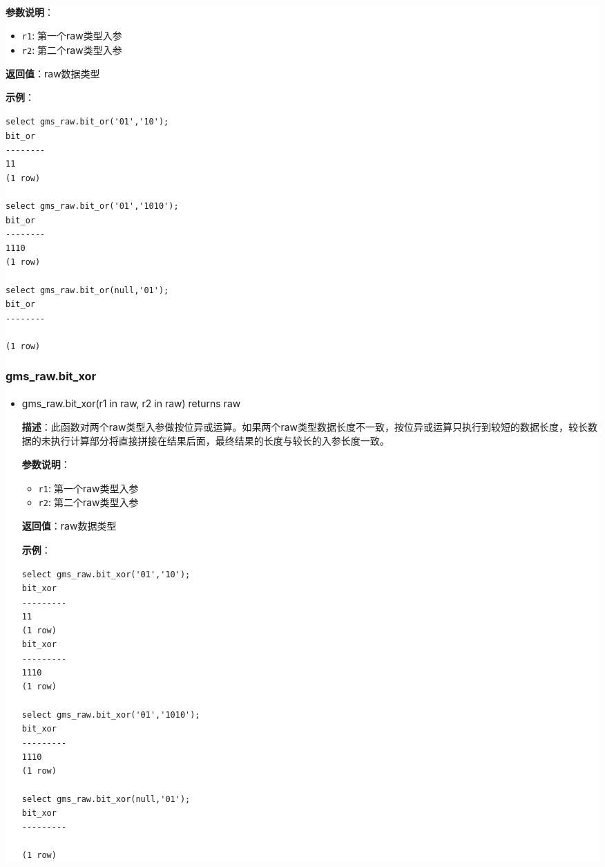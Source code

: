   **参数说明**：

  - `r1`: 第一个raw类型入参
  - `r2`: 第二个raw类型入参

  **返回值**：raw数据类型

  **示例**：

  ```
  select gms_raw.bit_or('01','10');
  bit_or 
  --------
  11
  (1 row)

  select gms_raw.bit_or('01','1010');
  bit_or 
  --------
  1110
  (1 row)

  select gms_raw.bit_or(null,'01');
  bit_or 
  --------
  
  (1 row)
  ```

### gms_raw.bit_xor

- gms_raw.bit_xor(r1 in raw, r2 in raw) returns raw

  **描述**：此函数对两个raw类型入参做按位异或运算。如果两个raw类型数据长度不一致，按位异或运算只执行到较短的数据长度，较长数据的未执行计算部分将直接拼接在结果后面，最终结果的长度与较长的入参长度一致。

  **参数说明**：

  - `r1`: 第一个raw类型入参
  - `r2`: 第二个raw类型入参

  **返回值**：raw数据类型

  **示例**：

  ```
  select gms_raw.bit_xor('01','10');
  bit_xor 
  ---------
  11
  (1 row)
  bit_xor 
  ---------
  1110
  (1 row)

  select gms_raw.bit_xor('01','1010');
  bit_xor 
  ---------
  1110
  (1 row)

  select gms_raw.bit_xor(null,'01');
  bit_xor 
  ---------
  
  (1 row)
  ```
